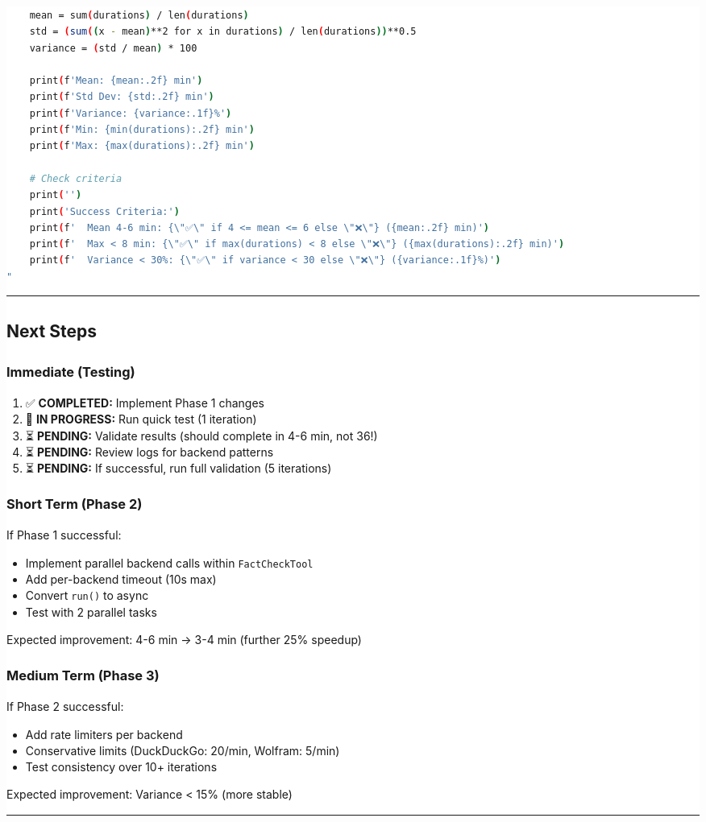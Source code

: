 ```bash
    mean = sum(durations) / len(durations)
    std = (sum((x - mean)**2 for x in durations) / len(durations))**0.5
    variance = (std / mean) * 100
    
    print(f'Mean: {mean:.2f} min')
    print(f'Std Dev: {std:.2f} min')
    print(f'Variance: {variance:.1f}%')
    print(f'Min: {min(durations):.2f} min')
    print(f'Max: {max(durations):.2f} min')
    
    # Check criteria
    print('')
    print('Success Criteria:')
    print(f'  Mean 4-6 min: {\"✅\" if 4 <= mean <= 6 else \"❌\"} ({mean:.2f} min)')
    print(f'  Max < 8 min: {\"✅\" if max(durations) < 8 else \"❌\"} ({max(durations):.2f} min)')
    print(f'  Variance < 30%: {\"✅\" if variance < 30 else \"❌\"} ({variance:.1f}%)')
"
```

---

## Next Steps

### Immediate (Testing)

1. ✅ **COMPLETED:** Implement Phase 1 changes
2. 🔄 **IN PROGRESS:** Run quick test (1 iteration)
3. ⏳ **PENDING:** Validate results (should complete in 4-6 min, not 36!)
4. ⏳ **PENDING:** Review logs for backend patterns
5. ⏳ **PENDING:** If successful, run full validation (5 iterations)

### Short Term (Phase 2)

If Phase 1 successful:

- Implement parallel backend calls within `FactCheckTool`
- Add per-backend timeout (10s max)
- Convert `run()` to async
- Test with 2 parallel tasks

Expected improvement: 4-6 min → 3-4 min (further 25% speedup)

### Medium Term (Phase 3)

If Phase 2 successful:

- Add rate limiters per backend
- Conservative limits (DuckDuckGo: 20/min, Wolfram: 5/min)
- Test consistency over 10+ iterations

Expected improvement: Variance < 15% (more stable)

---
